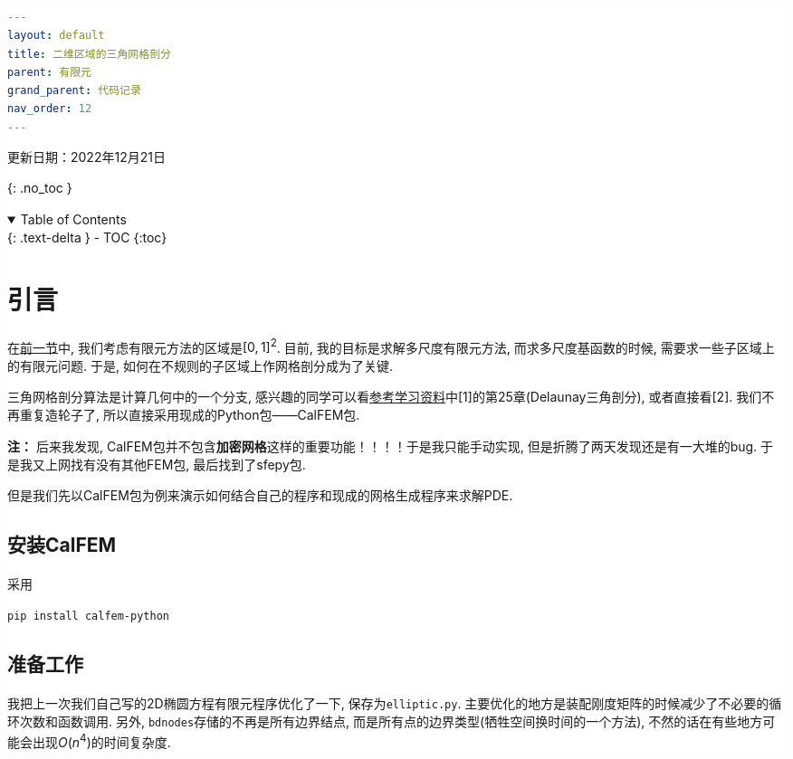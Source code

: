 ```yaml
---
layout: default
title: 二维区域的三角网格剖分
parent: 有限元
grand_parent: 代码记录
nav_order: 12
---
```


更新日期：2022年12月21日

{: .no_toc }

<details open markdown="block">
  <summary>
    Table of Contents
  </summary>
  {: .text-delta }
- TOC
{:toc}
</details>

# 引言

在[前一节](/docs/Coding/Fem/2DEllipticDirichlet/)中, 我们考虑有限元方法的区域是$[0,1]^2$.
目前, 我的目标是求解多尺度有限元方法, 而求多尺度基函数的时候, 需要求一些子区域上的有限元问题.
于是, 如何在不规则的子区域上作网格剖分成为了关键. 

三角网格剖分算法是计算几何中的一个分支, 感兴趣的同学可以看[参考学习资料](#参考学习资料)中[1]的第25章(Delaunay三角剖分),
或者直接看[2].
我们不再重复造轮子了, 所以直接采用现成的Python包——CalFEM包.

**注：** 后来我发现, CalFEM包并不包含**加密网格**这样的重要功能！！！！于是我只能手动实现, 
但是折腾了两天发现还是有一大堆的bug. 于是我又上网找有没有其他FEM包, 最后找到了sfepy包.

但是我们先以CalFEM包为例来演示如何结合自己的程序和现成的网格生成程序来求解PDE.

## 安装CalFEM

采用

```
pip install calfem-python
```

## 准备工作

我把上一次我们自己写的2D椭圆方程有限元程序优化了一下, 保存为```elliptic.py```.
主要优化的地方是装配刚度矩阵的时候减少了不必要的循环次数和函数调用.
另外, ```bdnodes```存储的不再是所有边界结点, 而是所有点的边界类型(牺牲空间换时间的一个方法), 
不然的话在有些地方可能会出现$O(n^4)$的时间复杂度. 


